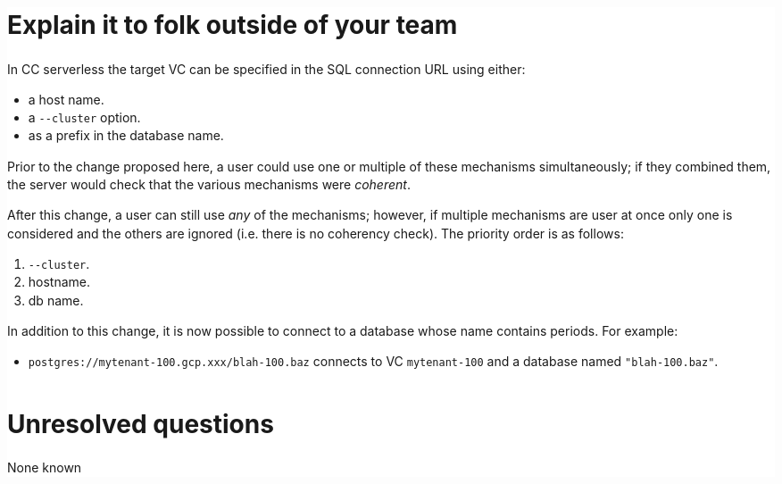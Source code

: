 # Explain it to folk outside of your team

In CC serverless the target VC can be specified in the SQL connection URL using either:

- a host name.
- a `--cluster` option.
- as a prefix in the database name.

Prior to the change proposed here, a user could use one or multiple of
these mechanisms simultaneously; if they combined them, the server
would check that the various mechanisms were _coherent_.

After this change, a user can still use _any_ of the mechanisms; however,
if multiple mechanisms are user at once only one is considered and the others
are ignored (i.e. there is no coherency check). The priority order is as follows:

1. `--cluster`.
2. hostname.
3. db name.

In addition to this change, it is now possible to connect to a database whose
name contains periods. For example:

- `postgres://mytenant-100.gcp.xxx/blah-100.baz` connects to VC
  `mytenant-100` and a database named `"blah-100.baz"`.

# Unresolved questions

None known
